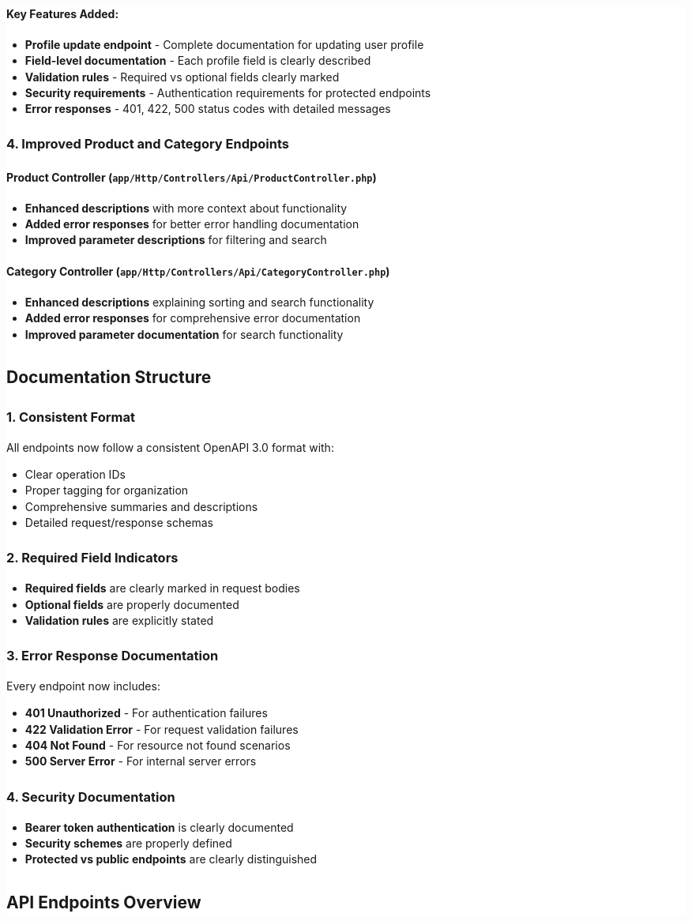 #### Key Features Added:
- **Profile update endpoint** - Complete documentation for updating user profile
- **Field-level documentation** - Each profile field is clearly described
- **Validation rules** - Required vs optional fields clearly marked
- **Security requirements** - Authentication requirements for protected endpoints
- **Error responses** - 401, 422, 500 status codes with detailed messages

### 4. **Improved Product and Category Endpoints**

#### Product Controller (`app/Http/Controllers/Api/ProductController.php`)
- **Enhanced descriptions** with more context about functionality
- **Added error responses** for better error handling documentation
- **Improved parameter descriptions** for filtering and search

#### Category Controller (`app/Http/Controllers/Api/CategoryController.php`)
- **Enhanced descriptions** explaining sorting and search functionality
- **Added error responses** for comprehensive error documentation
- **Improved parameter documentation** for search functionality

## Documentation Structure

### 1. **Consistent Format**
All endpoints now follow a consistent OpenAPI 3.0 format with:
- Clear operation IDs
- Proper tagging for organization
- Comprehensive summaries and descriptions
- Detailed request/response schemas

### 2. **Required Field Indicators**
- **Required fields** are clearly marked in request bodies
- **Optional fields** are properly documented
- **Validation rules** are explicitly stated

### 3. **Error Response Documentation**
Every endpoint now includes:
- **401 Unauthorized** - For authentication failures
- **422 Validation Error** - For request validation failures
- **404 Not Found** - For resource not found scenarios
- **500 Server Error** - For internal server errors

### 4. **Security Documentation**
- **Bearer token authentication** is clearly documented
- **Security schemes** are properly defined
- **Protected vs public endpoints** are clearly distinguished

## API Endpoints Overview
